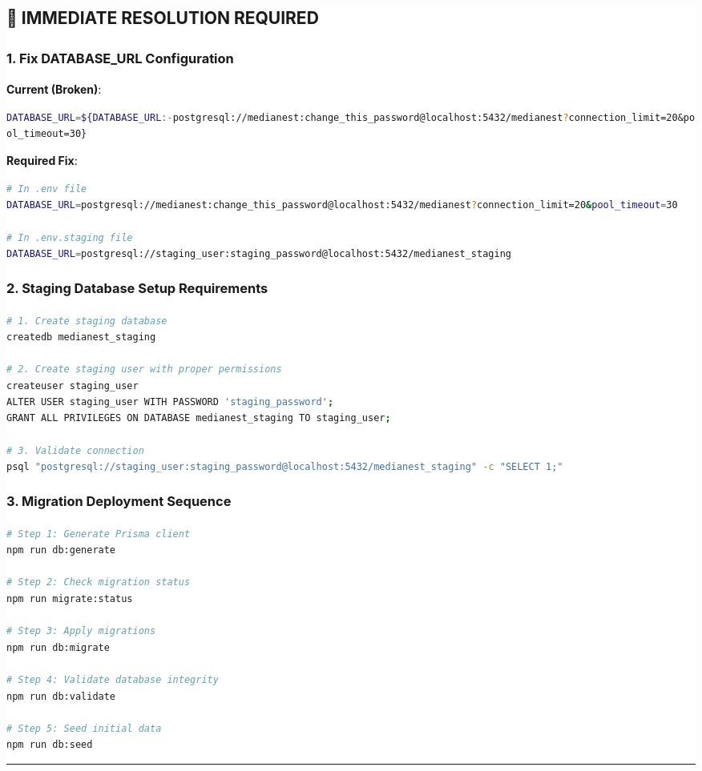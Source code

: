 
## 🔧 IMMEDIATE RESOLUTION REQUIRED

### 1. **Fix DATABASE_URL Configuration**

**Current (Broken)**:
```bash
DATABASE_URL=${DATABASE_URL:-postgresql://medianest:change_this_password@localhost:5432/medianest?connection_limit=20&pool_timeout=30}
```

**Required Fix**:
```bash
# In .env file
DATABASE_URL=postgresql://medianest:change_this_password@localhost:5432/medianest?connection_limit=20&pool_timeout=30

# In .env.staging file  
DATABASE_URL=postgresql://staging_user:staging_password@localhost:5432/medianest_staging
```

### 2. **Staging Database Setup Requirements**

```bash
# 1. Create staging database
createdb medianest_staging

# 2. Create staging user with proper permissions
createuser staging_user
ALTER USER staging_user WITH PASSWORD 'staging_password';
GRANT ALL PRIVILEGES ON DATABASE medianest_staging TO staging_user;

# 3. Validate connection
psql "postgresql://staging_user:staging_password@localhost:5432/medianest_staging" -c "SELECT 1;"
```

### 3. **Migration Deployment Sequence**

```bash
# Step 1: Generate Prisma client
npm run db:generate

# Step 2: Check migration status  
npm run migrate:status

# Step 3: Apply migrations
npm run db:migrate

# Step 4: Validate database integrity
npm run db:validate

# Step 5: Seed initial data
npm run db:seed
```

---